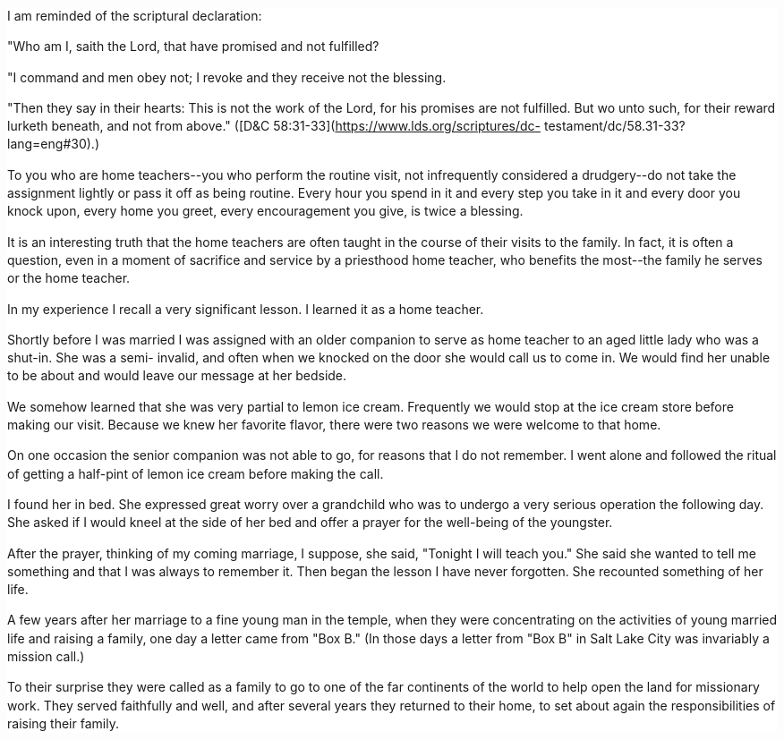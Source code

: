I am reminded of the scriptural declaration:

"Who am I, saith the Lord, that have promised and not fulfilled?

"I command and men obey not; I revoke and they receive not the blessing.

"Then they say in their hearts: This is not the work of the Lord, for his
promises are not fulfilled. But wo unto such, for their reward lurketh
beneath, and not from above." ([D&amp;C
58:31-33](https://www.lds.org/scriptures/dc-
testament/dc/58.31-33?lang=eng#30).)

To you who are home teachers--you who perform the routine visit, not
infrequently considered a drudgery--do not take the assignment lightly or pass
it off as being routine. Every hour you spend in it and every step you take in
it and every door you knock upon, every home you greet, every encouragement
you give, is twice a blessing.

It is an interesting truth that the home teachers are often taught in the
course of their visits to the family. In fact, it is often a question, even in
a moment of sacrifice and service by a priesthood home teacher, who benefits
the most--the family he serves or the home teacher.

In my experience I recall a very significant lesson. I learned it as a home
teacher.

Shortly before I was married I was assigned with an older companion to serve
as home teacher to an aged little lady who was a shut-in. She was a semi-
invalid, and often when we knocked on the door she would call us to come in.
We would find her unable to be about and would leave our message at her
bedside.

We somehow learned that she was very partial to lemon ice cream. Frequently we
would stop at the ice cream store before making our visit. Because we knew her
favorite flavor, there were two reasons we were welcome to that home.

On one occasion the senior companion was not able to go, for reasons that I do
not remember. I went alone and followed the ritual of getting a half-pint of
lemon ice cream before making the call.

I found her in bed. She expressed great worry over a grandchild who was to
undergo a very serious operation the following day. She asked if I would kneel
at the side of her bed and offer a prayer for the well-being of the youngster.

After the prayer, thinking of my coming marriage, I suppose, she said,
"Tonight I will teach you." She said she wanted to tell me something and that
I was always to remember it. Then began the lesson I have never forgotten. She
recounted something of her life.

A few years after her marriage to a fine young man in the temple, when they
were concentrating on the activities of young married life and raising a
family, one day a letter came from "Box B." (In those days a letter from "Box
B" in Salt Lake City was invariably a mission call.)

To their surprise they were called as a family to go to one of the far
continents of the world to help open the land for missionary work. They served
faithfully and well, and after several years they returned to their home, to
set about again the responsibilities of raising their family.
